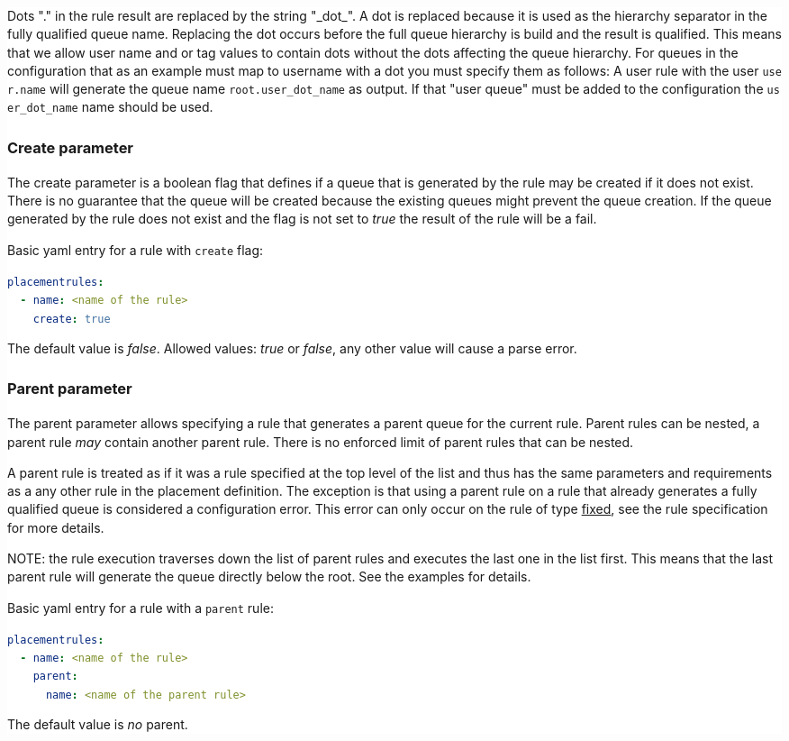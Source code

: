 Dots "." in the rule result are replaced by the string "\_dot_".
A dot is replaced because it is used as the hierarchy separator in the fully qualified queue name.
Replacing the dot occurs before the full queue hierarchy is build and the result is qualified.
This means that we allow user name and or tag values to contain dots without the dots affecting the queue hierarchy.
For queues in the configuration that as an example must map to username with a dot you must specify them as follows:
A user rule with the user `user.name` will generate the queue name `root.user_dot_name` as output.
If that "user queue" must be added to the configuration the `user_dot_name` name should be used.

### Create parameter
The create parameter is a boolean flag that defines if a queue that is generated by the rule may be created if it does not exist.
There is no guarantee that the queue will be created because the existing queues might prevent the queue creation.
If the queue generated by the rule does not exist and the flag is not set to _true_ the result of the rule will be a fail.

Basic yaml entry for a rule with `create` flag:
```yaml
placementrules:
  - name: <name of the rule>
    create: true
```

The default value is _false_.
Allowed values: _true_ or _false_, any other value will cause a parse error.

### Parent parameter
The parent parameter allows specifying a rule that generates a parent queue for the current rule.
Parent rules can be nested, a parent rule _may_ contain another parent rule.
There is no enforced limit of parent rules that can be nested.

A parent rule is treated as if it was a rule specified at the top level of the list and thus has the same parameters and requirements as a any other rule in the placement definition.
The exception is that using a parent rule on a rule that already generates a fully qualified queue is considered a configuration error.
This error can only occur on the rule of type [fixed](#fixed-rule), see the rule specification for more details.

NOTE: the rule execution traverses down the list of parent rules and executes the last one in the list first.
This means that the last parent rule will generate the queue directly below the root.
See the examples for details.

Basic yaml entry for a rule with a `parent` rule:
```yaml
placementrules:
  - name: <name of the rule>
    parent:
      name: <name of the parent rule>
```

The default value is _no_ parent.
